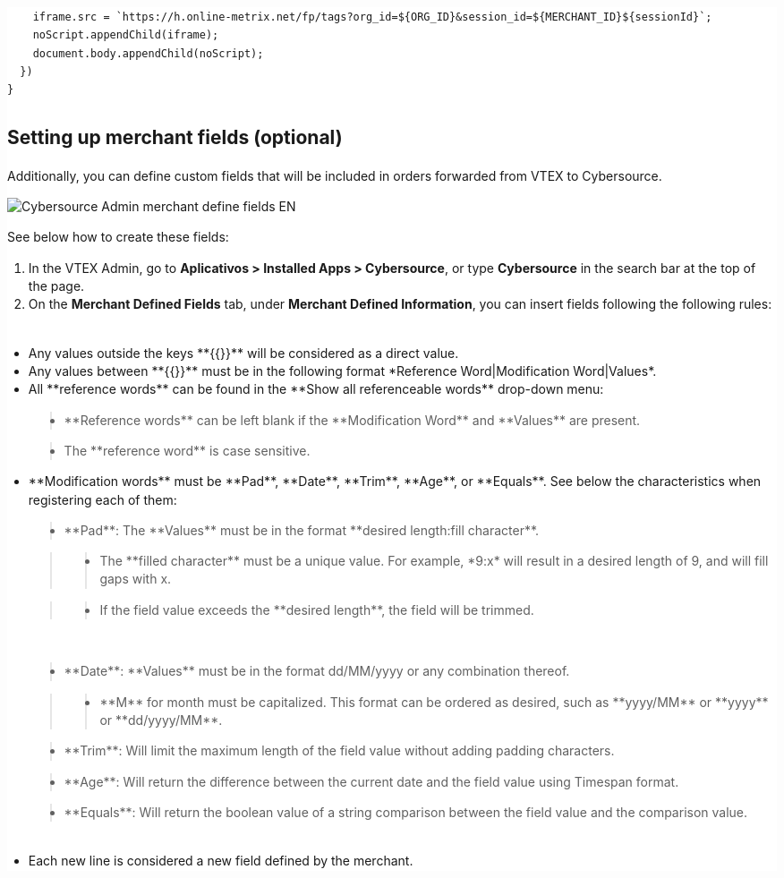```
    iframe.src = `https://h.online-metrix.net/fp/tags?org_id=${ORG_ID}&session_id=${MERCHANT_ID}${sessionId}`;
    noScript.appendChild(iframe);
    document.body.appendChild(noScript);
  })
}
```

## Setting up merchant fields (optional)

Additionally, you can define custom fields that will be included in orders forwarded from VTEX to Cybersource. 

![Cybersource Admin merchant define fields EN](https://cdn.statically.io/gh/vtexdocs/help-center-content/refs/heads/main/docs/en/tutorials/payments/payment-settings/setting-up-cybersource-gateway_2.JPG)

See below how to create these fields:

1. In the VTEX Admin, go to __Aplicativos > Installed Apps > Cybersource__, or type __Cybersource__ in the search bar at the top of the page.
2. On the __Merchant Defined Fields__ tab, under __Merchant Defined Information__, you can insert fields following the following rules:
<ul>
<br>
    	<li>Any values outside the keys **{{}}** will be considered as a direct value.</li>
      <li>Any values between **{{}}** must be in the following format *Reference Word|Modification Word|Values*.</li>
      <li>All **reference words** can be found in the **Show all referenceable words** drop-down menu:</li>
  <blockquote><li>**Reference words** can be left blank if the **Modification Word** and **Values** are present.</li></blockquote>
  <blockquote><li>The **reference word** is case sensitive.</li></blockquote>
    	<li>**Modification words** must be **Pad**, **Date**, **Trim**, **Age**, or **Equals**. See below the characteristics when registering each of them:</li>
      <blockquote><li>**Pad**: The **Values** must be in the format **desired length:fill character**.</li></blockquote>
      <blockquote><blockquote><li>The **filled character** must be a unique value. For example, *9:x* will result in a desired length of 9, and will fill gaps with x.</li></blockquote></blockquote>
  <blockquote><blockquote><li>If the field value exceeds the **desired length**, the field will be trimmed.</li></blockquote></blockquote>         
<br>       
      <blockquote><li>**Date**: **Values** must be in the format dd/MM/yyyy or any combination thereof.</li></blockquote>
      <blockquote><blockquote><li>**M** for month must be capitalized. This format can be ordered as desired, such as **yyyy/MM** or **yyyy** or **dd/yyyy/MM**.</li></blockquote></blockquote>
      <blockquote><li>**Trim**: Will limit the maximum length of the field value without adding padding characters.</li></blockquote>
      <blockquote><li>**Age**: Will return the difference between the current date and the field value using Timespan format.</li></blockquote>
      <blockquote><li>**Equals**: Will return the boolean value of a string comparison between the field value and the comparison value.</li></blockquote>
<br>
    	<li>Each new line is considered a new field defined by the merchant.</li>
